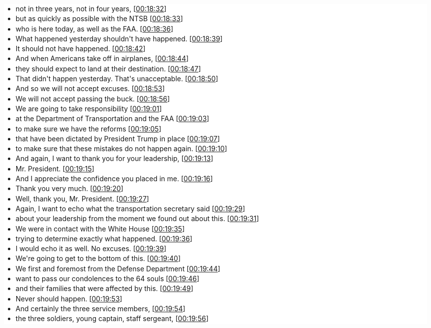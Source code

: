 *  not in three years, not in four years, [[00:18:32](https://www.youtube.com/watch?v=8iH3u0W_C_Q&t=1112.04s)]
*  but as quickly as possible with the NTSB [[00:18:33](https://www.youtube.com/watch?v=8iH3u0W_C_Q&t=1113.76s)]
*  who is here today, as well as the FAA. [[00:18:36](https://www.youtube.com/watch?v=8iH3u0W_C_Q&t=1116.52s)]
*  What happened yesterday shouldn't have happened. [[00:18:39](https://www.youtube.com/watch?v=8iH3u0W_C_Q&t=1119.32s)]
*  It should not have happened. [[00:18:42](https://www.youtube.com/watch?v=8iH3u0W_C_Q&t=1122.3600000000001s)]
*  And when Americans take off in airplanes, [[00:18:44](https://www.youtube.com/watch?v=8iH3u0W_C_Q&t=1124.24s)]
*  they should expect to land at their destination. [[00:18:47](https://www.youtube.com/watch?v=8iH3u0W_C_Q&t=1127.08s)]
*  That didn't happen yesterday. That's unacceptable. [[00:18:50](https://www.youtube.com/watch?v=8iH3u0W_C_Q&t=1130.52s)]
*  And so we will not accept excuses. [[00:18:53](https://www.youtube.com/watch?v=8iH3u0W_C_Q&t=1133.84s)]
*  We will not accept passing the buck. [[00:18:56](https://www.youtube.com/watch?v=8iH3u0W_C_Q&t=1136.72s)]
*  We are going to take responsibility [[00:19:01](https://www.youtube.com/watch?v=8iH3u0W_C_Q&t=1141.04s)]
*  at the Department of Transportation and the FAA [[00:19:03](https://www.youtube.com/watch?v=8iH3u0W_C_Q&t=1143.28s)]
*  to make sure we have the reforms [[00:19:05](https://www.youtube.com/watch?v=8iH3u0W_C_Q&t=1145.84s)]
*  that have been dictated by President Trump in place [[00:19:07](https://www.youtube.com/watch?v=8iH3u0W_C_Q&t=1147.44s)]
*  to make sure that these mistakes do not happen again. [[00:19:10](https://www.youtube.com/watch?v=8iH3u0W_C_Q&t=1150.52s)]
*  And again, I want to thank you for your leadership, [[00:19:13](https://www.youtube.com/watch?v=8iH3u0W_C_Q&t=1153.52s)]
*  Mr. President. [[00:19:15](https://www.youtube.com/watch?v=8iH3u0W_C_Q&t=1155.24s)]
*  And I appreciate the confidence you placed in me. [[00:19:16](https://www.youtube.com/watch?v=8iH3u0W_C_Q&t=1156.6000000000001s)]
*  Thank you very much. [[00:19:20](https://www.youtube.com/watch?v=8iH3u0W_C_Q&t=1160.3600000000001s)]
*  Well, thank you, Mr. President. [[00:19:27](https://www.youtube.com/watch?v=8iH3u0W_C_Q&t=1167.72s)]
*  Again, I want to echo what the transportation secretary said [[00:19:29](https://www.youtube.com/watch?v=8iH3u0W_C_Q&t=1169.32s)]
*  about your leadership from the moment we found out about this. [[00:19:31](https://www.youtube.com/watch?v=8iH3u0W_C_Q&t=1171.92s)]
*  We were in contact with the White House [[00:19:35](https://www.youtube.com/watch?v=8iH3u0W_C_Q&t=1175.4s)]
*  trying to determine exactly what happened. [[00:19:36](https://www.youtube.com/watch?v=8iH3u0W_C_Q&t=1176.76s)]
*  I would echo it as well. No excuses. [[00:19:39](https://www.youtube.com/watch?v=8iH3u0W_C_Q&t=1179.32s)]
*  We're going to get to the bottom of this. [[00:19:40](https://www.youtube.com/watch?v=8iH3u0W_C_Q&t=1180.92s)]
*  We first and foremost from the Defense Department [[00:19:44](https://www.youtube.com/watch?v=8iH3u0W_C_Q&t=1184.4s)]
*  want to pass our condolences to the 64 souls [[00:19:46](https://www.youtube.com/watch?v=8iH3u0W_C_Q&t=1186.32s)]
*  and their families that were affected by this. [[00:19:49](https://www.youtube.com/watch?v=8iH3u0W_C_Q&t=1189.96s)]
*  Never should happen. [[00:19:53](https://www.youtube.com/watch?v=8iH3u0W_C_Q&t=1193.1200000000001s)]
*  And certainly the three service members, [[00:19:54](https://www.youtube.com/watch?v=8iH3u0W_C_Q&t=1194.88s)]
*  the three soldiers, young captain, staff sergeant, [[00:19:56](https://www.youtube.com/watch?v=8iH3u0W_C_Q&t=1196.3999999999999s)]